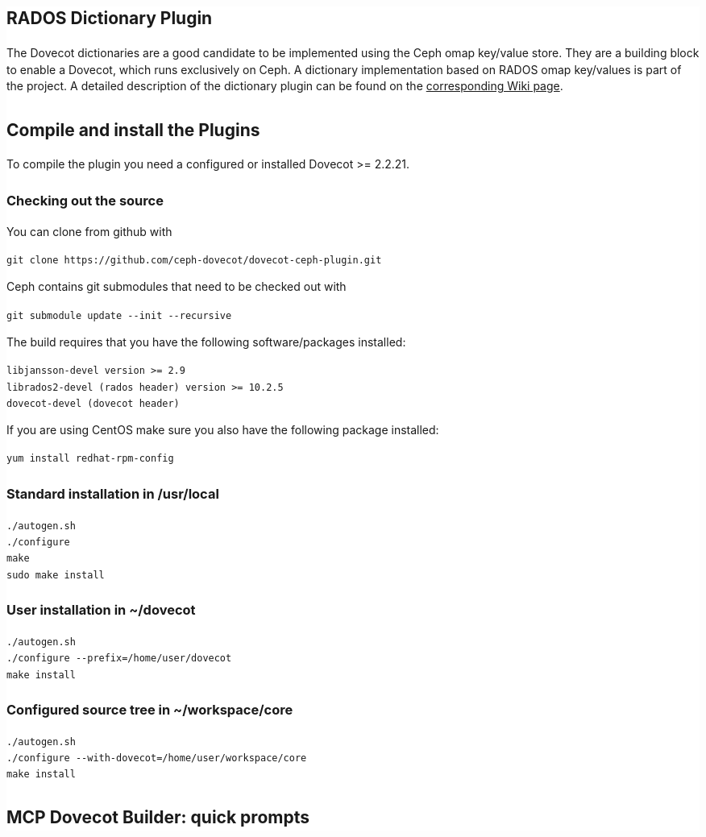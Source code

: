 ## RADOS Dictionary Plugin

The Dovecot dictionaries are a good candidate to be implemented using the Ceph omap key/value store. They are a building block to enable a Dovecot, which runs exclusively on Ceph. A dictionary implementation based on RADOS omap key/values is part of the project. A  detailed description of the dictionary plugin can be found on the [corresponding Wiki page](https://github.com/ceph-dovecot/dovecot-ceph-plugin/wiki/RADOS-Dictionary-Plugin).  


## Compile and install the Plugins

To compile the plugin you need a configured or installed Dovecot >= 2.2.21.

### Checking out the source

You can clone from github with

	git clone https://github.com/ceph-dovecot/dovecot-ceph-plugin.git

Ceph contains git submodules that need to be checked out with

	git submodule update --init --recursive


The build requires that you have the following software/packages installed:

    libjansson-devel version >= 2.9
    librados2-devel (rados header) version >= 10.2.5
    dovecot-devel (dovecot header)

If you are using CentOS make sure you also have the following package installed:

    yum install redhat-rpm-config

### Standard installation in /usr/local

    ./autogen.sh
    ./configure
    make
    sudo make install

### User installation in ~/dovecot

    ./autogen.sh
    ./configure --prefix=/home/user/dovecot 
    make install

### Configured source tree in ~/workspace/core

    ./autogen.sh
    ./configure --with-dovecot=/home/user/workspace/core
    make install

## MCP Dovecot Builder: quick prompts
